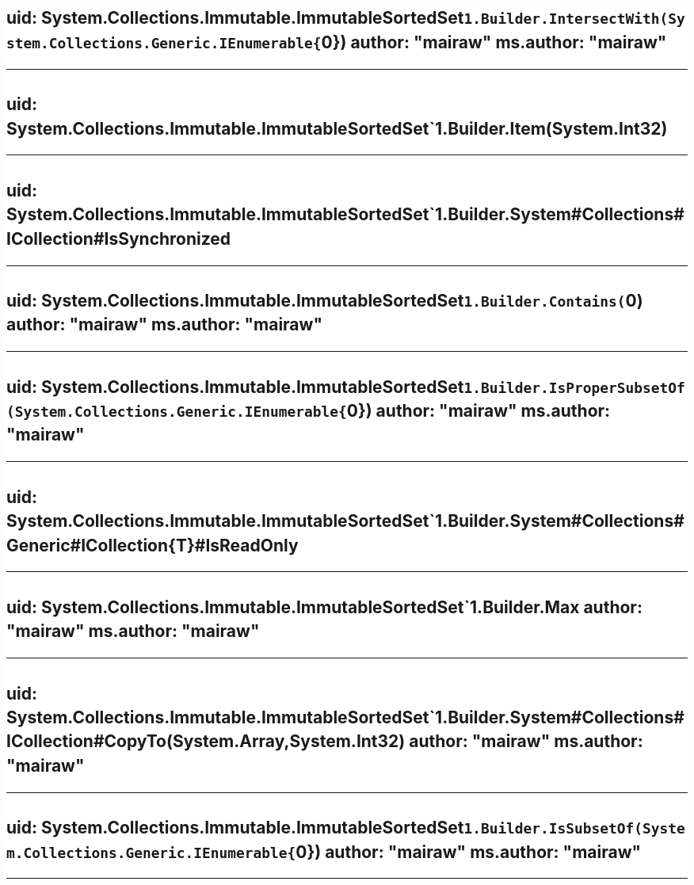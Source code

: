 uid: System.Collections.Immutable.ImmutableSortedSet`1.Builder.IntersectWith(System.Collections.Generic.IEnumerable{`0})
author: "mairaw"
ms.author: "mairaw"
---

---
uid: System.Collections.Immutable.ImmutableSortedSet`1.Builder.Item(System.Int32)
---

---
uid: System.Collections.Immutable.ImmutableSortedSet`1.Builder.System#Collections#ICollection#IsSynchronized
---

---
uid: System.Collections.Immutable.ImmutableSortedSet`1.Builder.Contains(`0)
author: "mairaw"
ms.author: "mairaw"
---

---
uid: System.Collections.Immutable.ImmutableSortedSet`1.Builder.IsProperSubsetOf(System.Collections.Generic.IEnumerable{`0})
author: "mairaw"
ms.author: "mairaw"
---

---
uid: System.Collections.Immutable.ImmutableSortedSet`1.Builder.System#Collections#Generic#ICollection{T}#IsReadOnly
---

---
uid: System.Collections.Immutable.ImmutableSortedSet`1.Builder.Max
author: "mairaw"
ms.author: "mairaw"
---

---
uid: System.Collections.Immutable.ImmutableSortedSet`1.Builder.System#Collections#ICollection#CopyTo(System.Array,System.Int32)
author: "mairaw"
ms.author: "mairaw"
---

---
uid: System.Collections.Immutable.ImmutableSortedSet`1.Builder.IsSubsetOf(System.Collections.Generic.IEnumerable{`0})
author: "mairaw"
ms.author: "mairaw"
---

---